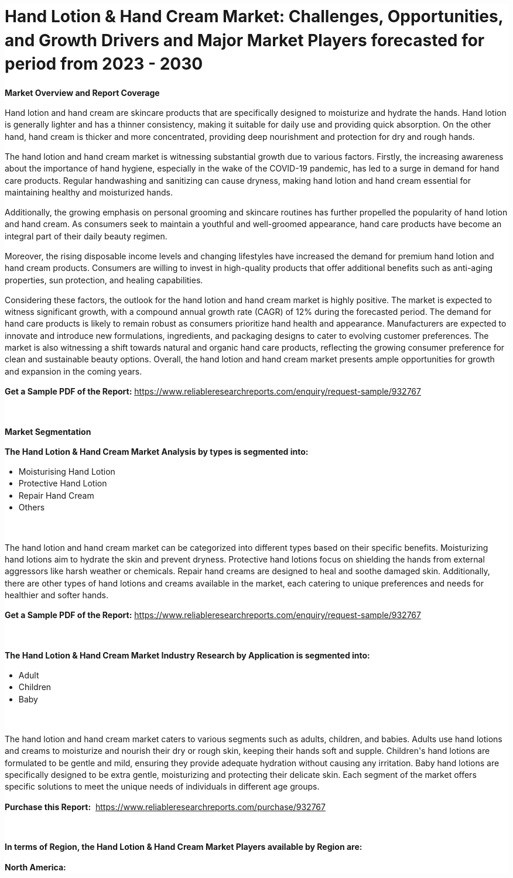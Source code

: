<p><h1>Hand Lotion & Hand Cream Market: Challenges, Opportunities, and Growth Drivers and Major Market Players forecasted for period from 2023 - 2030</h1></p><p><strong>Market Overview and Report Coverage</strong></p>
<p><p>Hand lotion and hand cream are skincare products that are specifically designed to moisturize and hydrate the hands. Hand lotion is generally lighter and has a thinner consistency, making it suitable for daily use and providing quick absorption. On the other hand, hand cream is thicker and more concentrated, providing deep nourishment and protection for dry and rough hands.</p><p>The hand lotion and hand cream market is witnessing substantial growth due to various factors. Firstly, the increasing awareness about the importance of hand hygiene, especially in the wake of the COVID-19 pandemic, has led to a surge in demand for hand care products. Regular handwashing and sanitizing can cause dryness, making hand lotion and hand cream essential for maintaining healthy and moisturized hands.</p><p>Additionally, the growing emphasis on personal grooming and skincare routines has further propelled the popularity of hand lotion and hand cream. As consumers seek to maintain a youthful and well-groomed appearance, hand care products have become an integral part of their daily beauty regimen.</p><p>Moreover, the rising disposable income levels and changing lifestyles have increased the demand for premium hand lotion and hand cream products. Consumers are willing to invest in high-quality products that offer additional benefits such as anti-aging properties, sun protection, and healing capabilities.</p><p>Considering these factors, the outlook for the hand lotion and hand cream market is highly positive. The market is expected to witness significant growth, with a compound annual growth rate (CAGR) of 12% during the forecasted period. The demand for hand care products is likely to remain robust as consumers prioritize hand health and appearance. Manufacturers are expected to innovate and introduce new formulations, ingredients, and packaging designs to cater to evolving customer preferences. The market is also witnessing a shift towards natural and organic hand care products, reflecting the growing consumer preference for clean and sustainable beauty options. Overall, the hand lotion and hand cream market presents ample opportunities for growth and expansion in the coming years.</p></p>
<p><strong>Get a Sample PDF of the Report:</strong> <a href="https://www.reliableresearchreports.com/enquiry/request-sample/932767">https://www.reliableresearchreports.com/enquiry/request-sample/932767</a></p>
<p>&nbsp;</p>
<p><strong>Market Segmentation</strong></p>
<p><strong>The Hand Lotion & Hand Cream Market Analysis by types is segmented into:</strong></p>
<p><ul><li>Moisturising Hand Lotion</li><li>Protective Hand Lotion</li><li>Repair Hand Cream</li><li>Others</li></ul></p>
<p>&nbsp;</p>
<p><p>The hand lotion and hand cream market can be categorized into different types based on their specific benefits. Moisturizing hand lotions aim to hydrate the skin and prevent dryness. Protective hand lotions focus on shielding the hands from external aggressors like harsh weather or chemicals. Repair hand creams are designed to heal and soothe damaged skin. Additionally, there are other types of hand lotions and creams available in the market, each catering to unique preferences and needs for healthier and softer hands.</p></p>
<p><strong>Get a Sample PDF of the Report:</strong>&nbsp;<a href="https://www.reliableresearchreports.com/enquiry/request-sample/932767">https://www.reliableresearchreports.com/enquiry/request-sample/932767</a></p>
<p>&nbsp;</p>
<p><strong>The Hand Lotion & Hand Cream Market Industry Research by Application is segmented into:</strong></p>
<p><ul><li>Adult</li><li>Children</li><li>Baby</li></ul></p>
<p>&nbsp;</p>
<p><p>The hand lotion and hand cream market caters to various segments such as adults, children, and babies. Adults use hand lotions and creams to moisturize and nourish their dry or rough skin, keeping their hands soft and supple. Children's hand lotions are formulated to be gentle and mild, ensuring they provide adequate hydration without causing any irritation. Baby hand lotions are specifically designed to be extra gentle, moisturizing and protecting their delicate skin. Each segment of the market offers specific solutions to meet the unique needs of individuals in different age groups.</p></p>
<p><strong>Purchase this Report:</strong>&nbsp; <a href="https://www.reliableresearchreports.com/purchase/932767">https://www.reliableresearchreports.com/purchase/932767</a></p>
<p>&nbsp;</p>
<p><strong>In terms of Region, the Hand Lotion & Hand Cream Market Players available by Region are:</strong></p>
<p>
    <p> <strong> North America: </strong>
        <ul>